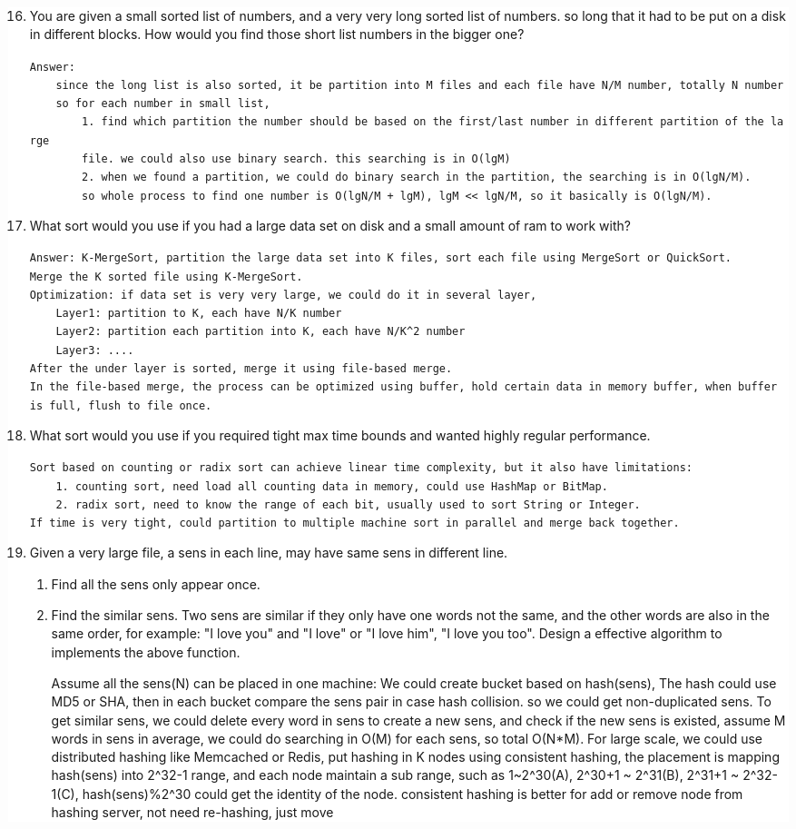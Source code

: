 16. You are given a small sorted list of numbers, and a very very long sorted list of numbers. so long that it had to be 
    put on a disk in different blocks.
    How would you find those short list numbers in the bigger one?
    
        Answer:
            since the long list is also sorted, it be partition into M files and each file have N/M number, totally N number  
            so for each number in small list, 
                1. find which partition the number should be based on the first/last number in different partition of the large
                file. we could also use binary search. this searching is in O(lgM)
                2. when we found a partition, we could do binary search in the partition, the searching is in O(lgN/M).
                so whole process to find one number is O(lgN/M + lgM), lgM << lgN/M, so it basically is O(lgN/M).
            
17. What sort would you use if you had a large data set on disk and a small amount of ram to work with?

        Answer: K-MergeSort, partition the large data set into K files, sort each file using MergeSort or QuickSort.
        Merge the K sorted file using K-MergeSort.
        Optimization: if data set is very very large, we could do it in several layer, 
            Layer1: partition to K, each have N/K number
            Layer2: partition each partition into K, each have N/K^2 number
            Layer3: ....
        After the under layer is sorted, merge it using file-based merge.
        In the file-based merge, the process can be optimized using buffer, hold certain data in memory buffer, when buffer
        is full, flush to file once.
        
18. What sort would you use if you required tight max time bounds and wanted highly regular performance.

        Sort based on counting or radix sort can achieve linear time complexity, but it also have limitations:
            1. counting sort, need load all counting data in memory, could use HashMap or BitMap.
            2. radix sort, need to know the range of each bit, usually used to sort String or Integer.
        If time is very tight, could partition to multiple machine sort in parallel and merge back together.
          
19. Given a very large file, a sens in each line, may have same sens in different line. 
    1. Find all the sens only appear once. 
    2. Find the similar sens. Two sens are similar if they only have one words not the same, and the other words
       are also in the same order, for example: "I love you" and "I love" or "I love him", "I love you too".
    Design a effective algorithm to implements the above function. 
    
        Assume all the sens(N) can be placed in one machine:
         We could create bucket based on hash(sens), The hash could use MD5 or SHA, then in each bucket compare 
         the sens pair in case hash collision. so we could get non-duplicated sens.
         To get similar sens, we could delete every word in sens to create a new sens, and check if the new sens
         is existed, assume M words in sens in average, we could do searching in O(M) for each sens, so total 
         O(N*M). 
        For large scale, we could use distributed hashing like Memcached or Redis, put hashing in K nodes using 
         consistent hashing, the placement is mapping hash(sens) into 2^32-1 range, and each node maintain a sub
         range, such as 1~2^30(A), 2^30+1 ~ 2^31(B), 2^31+1 ~ 2^32-1(C), hash(sens)%2^30 could get the identity
         of the node.
         consistent hashing is better for add or remove node from hashing server, not need re-hashing, just move